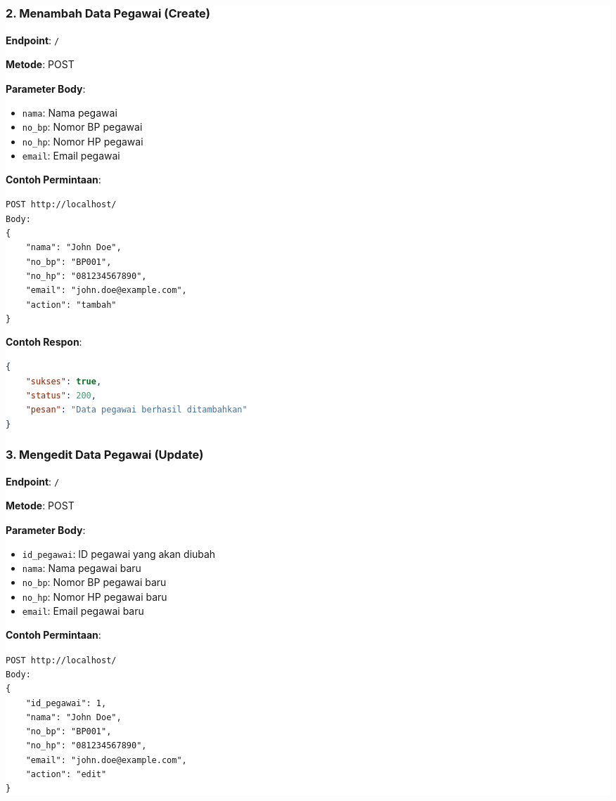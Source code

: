 ### 2. Menambah Data Pegawai (Create)

**Endpoint**: `/`

**Metode**: POST

**Parameter Body**: 
- `nama`: Nama pegawai
- `no_bp`: Nomor BP pegawai
- `no_hp`: Nomor HP pegawai
- `email`: Email pegawai

**Contoh Permintaan**:
```
POST http://localhost/
Body:
{
    "nama": "John Doe",
    "no_bp": "BP001",
    "no_hp": "081234567890",
    "email": "john.doe@example.com",
    "action": "tambah"
}
```

**Contoh Respon**:
```json
{
    "sukses": true,
    "status": 200,
    "pesan": "Data pegawai berhasil ditambahkan"
}
```

### 3. Mengedit Data Pegawai (Update)

**Endpoint**: `/`

**Metode**: POST

**Parameter Body**:
- `id_pegawai`: ID pegawai yang akan diubah
- `nama`: Nama pegawai baru
- `no_bp`: Nomor BP pegawai baru
- `no_hp`: Nomor HP pegawai baru
- `email`: Email pegawai baru

**Contoh Permintaan**:
```
POST http://localhost/
Body:
{
    "id_pegawai": 1,
    "nama": "John Doe",
    "no_bp": "BP001",
    "no_hp": "081234567890",
    "email": "john.doe@example.com",
    "action": "edit"
}
```
